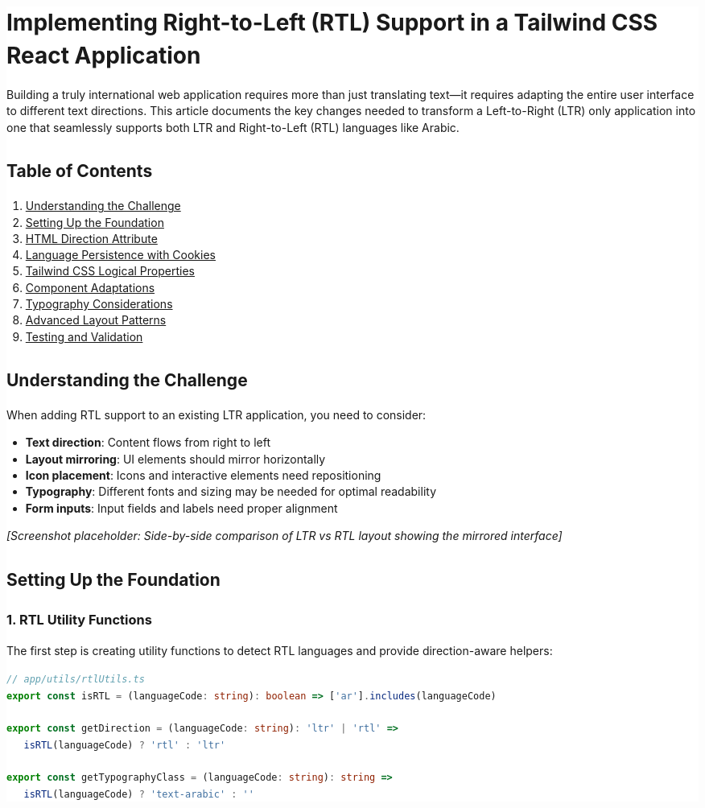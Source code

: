 # Implementing Right-to-Left (RTL) Support in a Tailwind CSS React Application

Building a truly international web application requires more than just translating text—it requires adapting the entire user interface to different text directions. This article documents the key changes needed to transform a Left-to-Right (LTR) only application into one that seamlessly supports both LTR and Right-to-Left (RTL) languages like Arabic.

## Table of Contents

1. [Understanding the Challenge](#understanding-the-challenge)
2. [Setting Up the Foundation](#setting-up-the-foundation)
3. [HTML Direction Attribute](#html-direction-attribute)
4. [Language Persistence with Cookies](#language-persistence-with-cookies)
5. [Tailwind CSS Logical Properties](#tailwind-css-logical-properties)
6. [Component Adaptations](#component-adaptations)
7. [Typography Considerations](#typography-considerations)
8. [Advanced Layout Patterns](#advanced-layout-patterns)
9. [Testing and Validation](#testing-and-validation)

## Understanding the Challenge

When adding RTL support to an existing LTR application, you need to consider:

- **Text direction**: Content flows from right to left
- **Layout mirroring**: UI elements should mirror horizontally
- **Icon placement**: Icons and interactive elements need repositioning
- **Typography**: Different fonts and sizing may be needed for optimal readability
- **Form inputs**: Input fields and labels need proper alignment

_[Screenshot placeholder: Side-by-side comparison of LTR vs RTL layout showing the mirrored interface]_

## Setting Up the Foundation

### 1. RTL Utility Functions

The first step is creating utility functions to detect RTL languages and provide direction-aware helpers:

```typescript
// app/utils/rtlUtils.ts
export const isRTL = (languageCode: string): boolean => ['ar'].includes(languageCode)

export const getDirection = (languageCode: string): 'ltr' | 'rtl' =>
   isRTL(languageCode) ? 'rtl' : 'ltr'

export const getTypographyClass = (languageCode: string): string =>
   isRTL(languageCode) ? 'text-arabic' : ''
```
